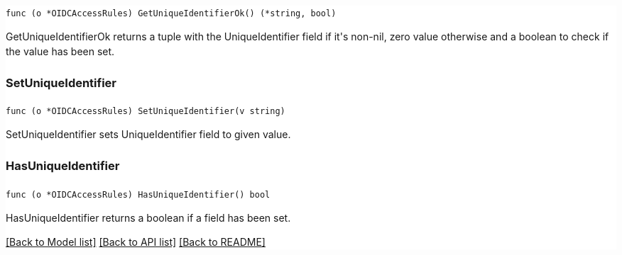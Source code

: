 `func (o *OIDCAccessRules) GetUniqueIdentifierOk() (*string, bool)`

GetUniqueIdentifierOk returns a tuple with the UniqueIdentifier field if it's non-nil, zero value otherwise
and a boolean to check if the value has been set.

### SetUniqueIdentifier

`func (o *OIDCAccessRules) SetUniqueIdentifier(v string)`

SetUniqueIdentifier sets UniqueIdentifier field to given value.

### HasUniqueIdentifier

`func (o *OIDCAccessRules) HasUniqueIdentifier() bool`

HasUniqueIdentifier returns a boolean if a field has been set.


[[Back to Model list]](../README.md#documentation-for-models) [[Back to API list]](../README.md#documentation-for-api-endpoints) [[Back to README]](../README.md)


